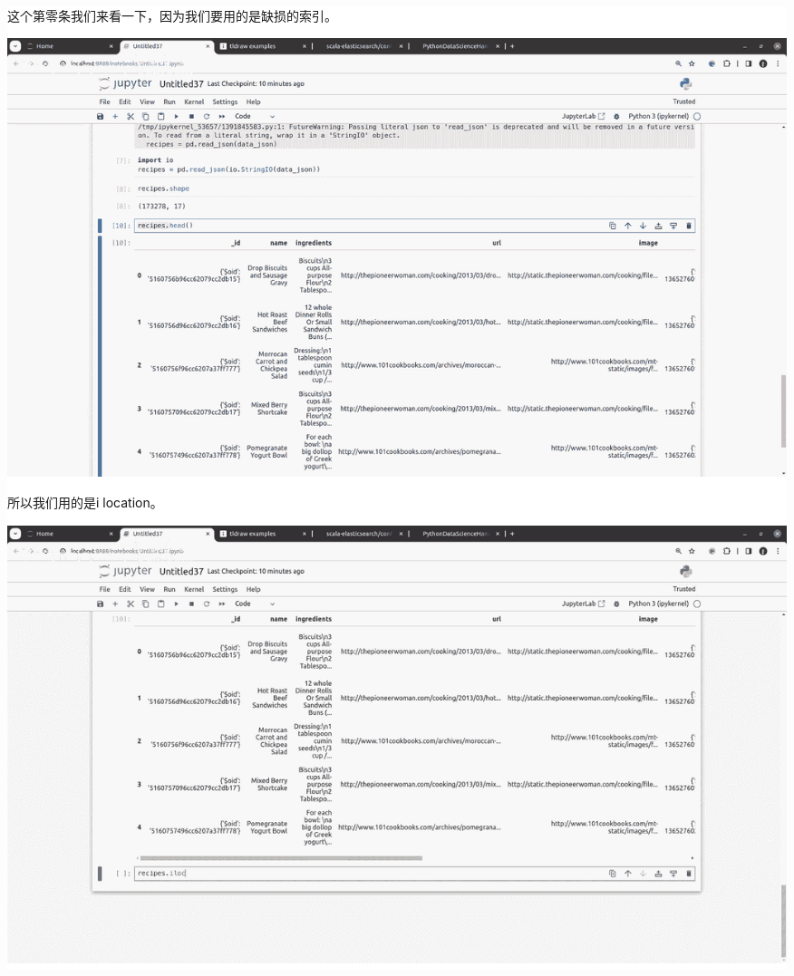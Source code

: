 这个第零条我们来看一下，因为我们要用的是缺损的索引。

![](img/a92c8221304153a13cb2a8f09b6d7c19_40.png)

所以我们用的是i location。

![](img/a92c8221304153a13cb2a8f09b6d7c19_42.png)
